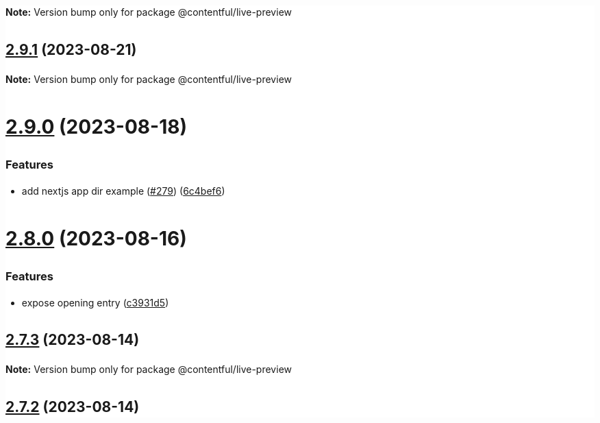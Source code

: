 **Note:** Version bump only for package @contentful/live-preview





## [2.9.1](https://github.com/contentful/live-preview/compare/@contentful/live-preview@2.9.0...@contentful/live-preview@2.9.1) (2023-08-21)

**Note:** Version bump only for package @contentful/live-preview





# [2.9.0](https://github.com/contentful/live-preview/compare/@contentful/live-preview@2.8.0...@contentful/live-preview@2.9.0) (2023-08-18)


### Features

* add nextjs app dir example ([#279](https://github.com/contentful/live-preview/issues/279)) ([6c4bef6](https://github.com/contentful/live-preview/commit/6c4bef66e316c332b3981fa6778a8052c852db8d))





# [2.8.0](https://github.com/contentful/live-preview/compare/@contentful/live-preview@2.7.3...@contentful/live-preview@2.8.0) (2023-08-16)


### Features

* expose opening entry ([c3931d5](https://github.com/contentful/live-preview/commit/c3931d55cf54bdb573c89a0aa0236d3b9d9b20e1))





## [2.7.3](https://github.com/contentful/live-preview/compare/@contentful/live-preview@2.7.2...@contentful/live-preview@2.7.3) (2023-08-14)

**Note:** Version bump only for package @contentful/live-preview





## [2.7.2](https://github.com/contentful/live-preview/compare/@contentful/live-preview@2.7.1...@contentful/live-preview@2.7.2) (2023-08-14)
